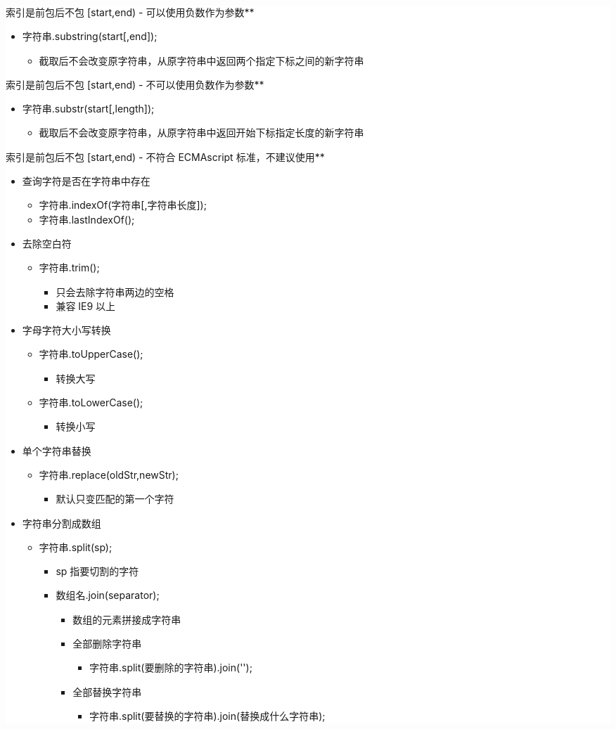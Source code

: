 索引是前包后不包 [start,end) - 可以使用负数作为参数\*\*

- 字符串.substring(start[,end]);

  - 截取后不会改变原字符串，从原字符串中返回两个指定下标之间的新字符串

索引是前包后不包 [start,end) - 不可以使用负数作为参数\*\*

- 字符串.substr(start[,length]);

  - 截取后不会改变原字符串，从原字符串中返回开始下标指定长度的新字符串

索引是前包后不包 [start,end) - 不符合 ECMAscript 标准，不建议使用\*\*

- 查询字符是否在字符串中存在

  - 字符串.indexOf(字符串[,字符串长度]);
  - 字符串.lastIndexOf();

- 去除空白符

  - 字符串.trim();

    - 只会去除字符串两边的空格
    - 兼容 IE9 以上

- 字母字符大小写转换

  - 字符串.toUpperCase();

    - 转换大写

  - 字符串.toLowerCase();

    - 转换小写

- 单个字符串替换

  - 字符串.replace(oldStr,newStr);

    - 默认只变匹配的第一个字符

- 字符串分割成数组

  - 字符串.split(sp);

    - sp 指要切割的字符
    - 数组名.join(separator);

      - 数组的元素拼接成字符串
      - 全部删除字符串

        - 字符串.split(要删除的字符串).join('');

      - 全部替换字符串

        - 字符串.split(要替换的字符串).join(替换成什么字符串);

```

```

```

```
